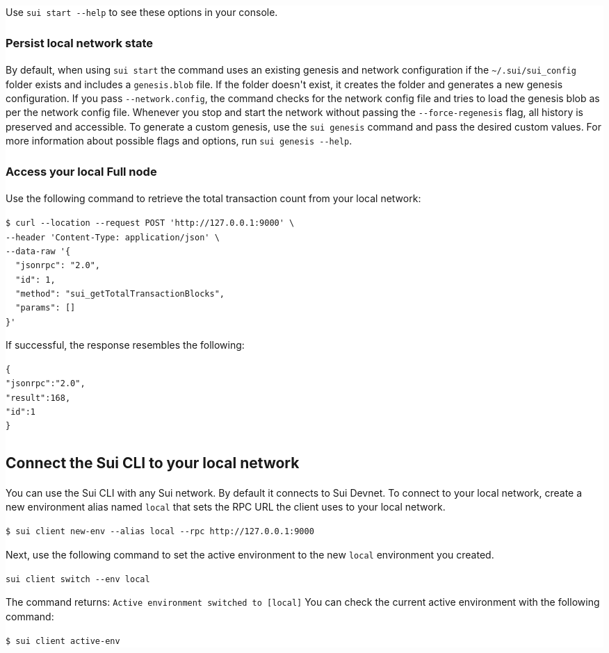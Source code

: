 Use `sui start --help` to see these options in your console.
### Persist local network state​
By default, when using `sui start` the command uses an existing genesis and network configuration if the `~/.sui/sui_config` folder exists and includes a `genesis.blob` file. If the folder doesn't exist, it creates the folder and generates a new genesis configuration. If you pass `--network.config`, the command checks for the network config file and tries to load the genesis blob as per the network config file.
Whenever you stop and start the network without passing the `--force-regenesis` flag, all history is preserved and accessible.
To generate a custom genesis, use the `sui genesis` command and pass the desired custom values. For more information about possible flags and options, run `sui genesis --help`.
### Access your local Full node​
Use the following command to retrieve the total transaction count from your local network:
```
$ curl --location --request POST 'http://127.0.0.1:9000' \  
--header 'Content-Type: application/json' \  
--data-raw '{  
  "jsonrpc": "2.0",  
  "id": 1,  
  "method": "sui_getTotalTransactionBlocks",  
  "params": []  
}'  

```

If successful, the response resembles the following:
```
{  
"jsonrpc":"2.0",  
"result":168,  
"id":1  
}  

```

## Connect the Sui CLI to your local network​
You can use the Sui CLI with any Sui network. By default it connects to Sui Devnet. To connect to your local network, create a new environment alias named `local` that sets the RPC URL the client uses to your local network.
```
$ sui client new-env --alias local --rpc http://127.0.0.1:9000  

```

Next, use the following command to set the active environment to the new `local` environment you created.
```
sui client switch --env local  

```

The command returns:
`Active environment switched to [local]`
You can check the current active environment with the following command:
```
$ sui client active-env  

```
